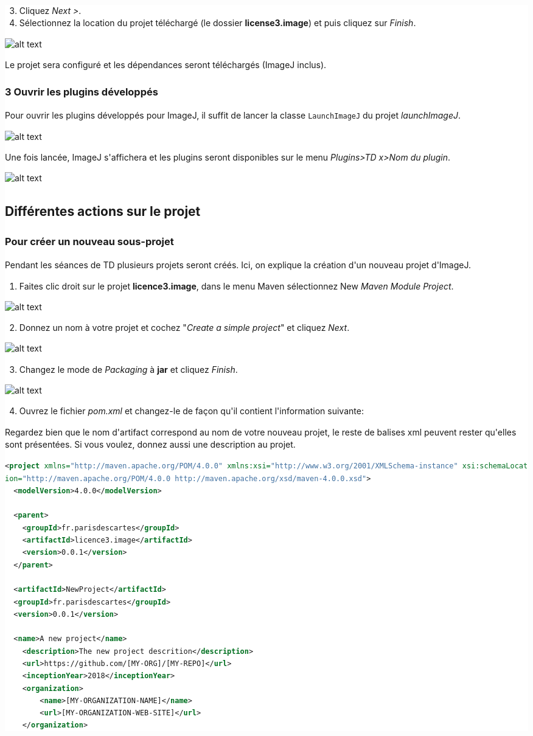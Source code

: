 3. Cliquez _Next >_.
4. Sélectionnez la location du projet téléchargé (le dossier **license3.image**) et puis cliquez sur _Finish_.

![alt text](https://raw.githubusercontent.com/danyfel80/descartes-image-L3/master/img/screenshot7.png)

Le projet sera configuré et les dépendances seront téléchargés (ImageJ inclus).

### 3 Ouvrir les plugins développés
Pour ouvrir les plugins développés pour ImageJ, il suffit de lancer la classe `LaunchImageJ` du projet _launchImageJ_.

![alt text](https://raw.githubusercontent.com/danyfel80/descartes-image-L3/master/img/screenshot8.png)

Une fois lancée, ImageJ s'affichera et les plugins seront disponibles sur le menu _Plugins>TD x>Nom du plugin_.

![alt text](https://raw.githubusercontent.com/danyfel80/descartes-image-L3/master/img/screenshot9.png)

## Différentes actions sur le projet
### Pour créer un nouveau sous-projet
Pendant les séances de TD plusieurs projets seront créés. Ici, on explique la création d'un nouveau projet d'ImageJ.
1. Faites clic droit sur le projet **licence3.image**, dans le menu Maven sélectionnez New _Maven Module Project_.

![alt text](https://raw.githubusercontent.com/danyfel80/descartes-image-L3/master/img/screenshot10.png)

2. Donnez un nom à votre projet et cochez "_Create a simple project_" et cliquez _Next_.

![alt text](https://raw.githubusercontent.com/danyfel80/descartes-image-L3/master/img/screenshot11.png)

3. Changez le mode de _Packaging_ à **jar** et cliquez _Finish_.

![alt text](https://raw.githubusercontent.com/danyfel80/descartes-image-L3/master/img/screenshot12.png)

4. Ouvrez le fichier _pom.xml_ et changez-le de façon qu'il contient l'information suivante:

Regardez bien que le nom d'artifact correspond au nom de votre nouveau projet, le reste de balises xml peuvent rester qu'elles sont présentées. Si vous voulez, donnez aussi une description au projet.
```xml
<project xmlns="http://maven.apache.org/POM/4.0.0" xmlns:xsi="http://www.w3.org/2001/XMLSchema-instance" xsi:schemaLocation="http://maven.apache.org/POM/4.0.0 http://maven.apache.org/xsd/maven-4.0.0.xsd">
  <modelVersion>4.0.0</modelVersion>
  
  <parent>
    <groupId>fr.parisdescartes</groupId>
    <artifactId>licence3.image</artifactId>
    <version>0.0.1</version>
  </parent>
  
  <artifactId>NewProject</artifactId>
  <groupId>fr.parisdescartes</groupId>
  <version>0.0.1</version>
  
  <name>A new project</name>
	<description>The new project descrition</description>
	<url>https://github.com/[MY-ORG]/[MY-REPO]</url>
	<inceptionYear>2018</inceptionYear>
	<organization>
		<name>[MY-ORGANIZATION-NAME]</name>
		<url>[MY-ORGANIZATION-WEB-SITE]</url>
	</organization>
```